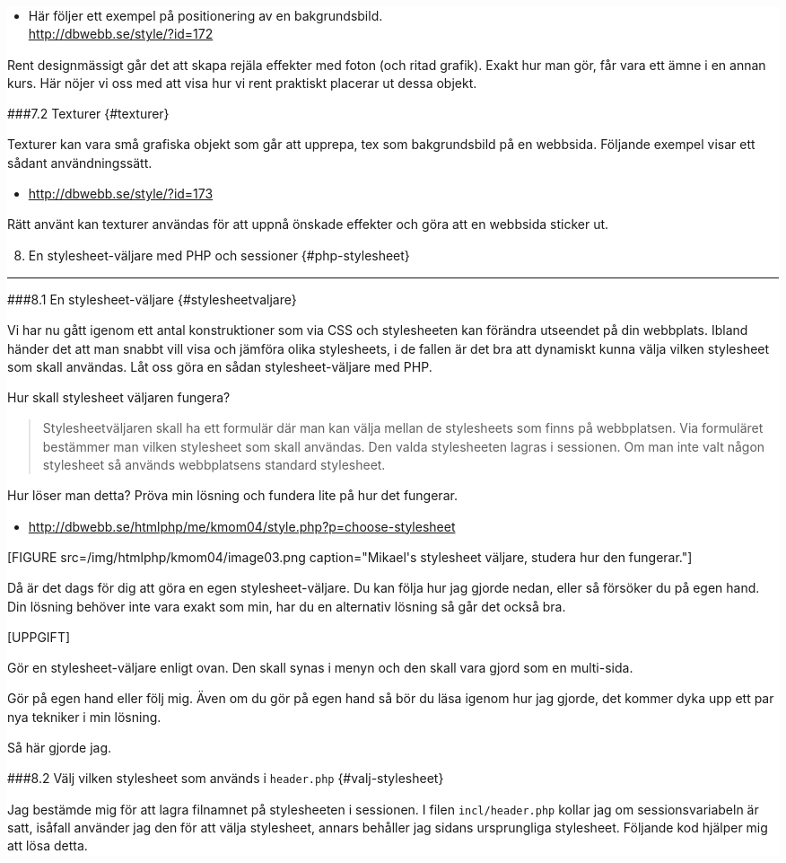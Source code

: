 * Här följer ett exempel på positionering av en bakgrundsbild.  
  <a href='http://dbwebb.se/style/?id=172'>http://dbwebb.se/style/?id=172</a>
  
Rent designmässigt går det att skapa rejäla effekter med foton (och ritad grafik). Exakt hur man gör, får vara ett ämne i en annan kurs. Här nöjer vi oss med att visa hur vi rent praktiskt placerar ut dessa objekt.


###7.2 Texturer {#texturer}

Texturer kan vara små grafiska objekt som går att upprepa, tex som bakgrundsbild på en webbsida. Följande exempel visar ett sådant användningssätt.

* <a href='http://dbwebb.se/style/?id=173'>http://dbwebb.se/style/?id=173</a>

Rätt använt kan texturer användas för att uppnå önskade effekter och göra att en webbsida sticker ut.


8. En stylesheet-väljare med PHP och sessioner {#php-stylesheet}
------------------------------------------------------------------------------

###8.1 En stylesheet-väljare {#stylesheetvaljare}

Vi har nu gått igenom ett antal konstruktioner som via CSS och stylesheeten kan förändra utseendet på din webbplats. Ibland händer det att man snabbt vill visa och jämföra olika stylesheets, i de fallen är det bra att dynamiskt kunna välja vilken stylesheet som skall användas. Låt oss göra en sådan stylesheet-väljare med PHP.

Hur skall stylesheet väljaren fungera?

> Stylesheetväljaren skall ha ett formulär där man kan välja mellan de stylesheets som finns på webbplatsen. Via formuläret bestämmer man vilken stylesheet som skall användas. Den valda stylesheeten lagras i sessionen. Om man inte valt någon stylesheet så används webbplatsens standard stylesheet.

Hur löser man detta? Pröva min lösning och fundera lite på hur det fungerar.

* <a href='http://dbwebb.se/htmlphp/me/kmom04/style.php?p=choose-stylesheet'>http://dbwebb.se/htmlphp/me/kmom04/style.php?p=choose-stylesheet</a>

[FIGURE src=/img/htmlphp/kmom04/image03.png caption="Mikael's stylesheet väljare, studera hur den fungerar."]

Då är det dags för dig att göra en egen stylesheet-väljare. Du kan följa hur jag gjorde nedan, eller så försöker du på egen hand. Din lösning behöver inte vara exakt som min, har du en alternativ lösning så går det också bra.

[UPPGIFT]

Gör en stylesheet-väljare enligt ovan. Den skall synas i menyn och den skall vara gjord som en multi-sida.

Gör på egen hand eller följ mig. Även om du gör på egen hand så bör du läsa igenom hur jag gjorde, det kommer dyka upp ett par nya tekniker i min lösning.

Så här gjorde jag.


###8.2 Välj vilken stylesheet som används i `header.php` {#valj-stylesheet}

Jag bestämde mig för att lagra filnamnet på stylesheeten i sessionen. I filen `incl/header.php` kollar jag om sessionsvariabeln är satt, isåfall använder jag den för att välja stylesheet, annars behåller jag sidans ursprungliga stylesheet. Följande kod hjälper mig att lösa detta.
